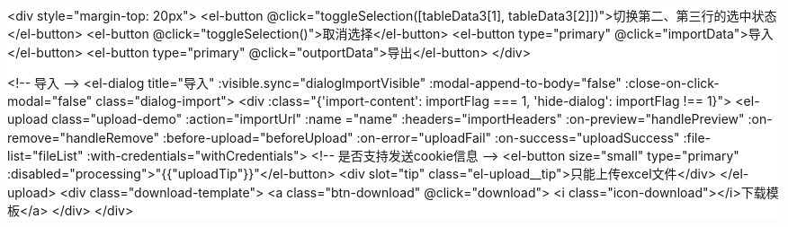   <span class="hljs-tag">&lt;<span class="hljs-name">div</span> <span class="hljs-attr">style</span>=<span class="hljs-string">"margin-top: 20px"</span>&gt;</span>
    <span class="hljs-tag">&lt;<span class="hljs-name">el-button</span> @<span class="hljs-attr">click</span>=<span class="hljs-string">"toggleSelection([tableData3[1], tableData3[2]])"</span>&gt;</span>切换第二、第三行的选中状态<span class="hljs-tag">&lt;/<span class="hljs-name">el-button</span>&gt;</span>
    <span class="hljs-tag">&lt;<span class="hljs-name">el-button</span> @<span class="hljs-attr">click</span>=<span class="hljs-string">"toggleSelection()"</span>&gt;</span>取消选择<span class="hljs-tag">&lt;/<span class="hljs-name">el-button</span>&gt;</span>
    <span class="hljs-tag">&lt;<span class="hljs-name">el-button</span> <span class="hljs-attr">type</span>=<span class="hljs-string">"primary"</span> @<span class="hljs-attr">click</span>=<span class="hljs-string">"importData"</span>&gt;</span>导入<span class="hljs-tag">&lt;/<span class="hljs-name">el-button</span>&gt;</span>
    <span class="hljs-tag">&lt;<span class="hljs-name">el-button</span> <span class="hljs-attr">type</span>=<span class="hljs-string">"primary"</span> @<span class="hljs-attr">click</span>=<span class="hljs-string">"outportData"</span>&gt;</span>导出<span class="hljs-tag">&lt;/<span class="hljs-name">el-button</span>&gt;</span>
  <span class="hljs-tag">&lt;/<span class="hljs-name">div</span>&gt;</span>

  <span class="hljs-comment">&lt;!-- 导入 --&gt;</span>
  <span class="hljs-tag">&lt;<span class="hljs-name">el-dialog</span> <span class="hljs-attr">title</span>=<span class="hljs-string">"导入"</span> <span class="hljs-attr">:visible.sync</span>=<span class="hljs-string">"dialogImportVisible"</span> <span class="hljs-attr">:modal-append-to-body</span>=<span class="hljs-string">"false"</span> <span class="hljs-attr">:close-on-click-modal</span>=<span class="hljs-string">"false"</span> <span class="hljs-attr">class</span>=<span class="hljs-string">"dialog-import"</span>&gt;</span>
      <span class="hljs-tag">&lt;<span class="hljs-name">div</span> <span class="hljs-attr">:class</span>=<span class="hljs-string">"{'import-content': importFlag === 1, 'hide-dialog': importFlag !== 1}"</span>&gt;</span>
        <span class="hljs-tag">&lt;<span class="hljs-name">el-upload</span> <span class="hljs-attr">class</span>=<span class="hljs-string">"upload-demo"</span>
        <span class="hljs-attr">:action</span>=<span class="hljs-string">"importUrl"</span>
        <span class="hljs-attr">:name</span> =<span class="hljs-string">"name"</span>
        <span class="hljs-attr">:headers</span>=<span class="hljs-string">"importHeaders"</span>
        <span class="hljs-attr">:on-preview</span>=<span class="hljs-string">"handlePreview"</span>
        <span class="hljs-attr">:on-remove</span>=<span class="hljs-string">"handleRemove"</span>
        <span class="hljs-attr">:before-upload</span>=<span class="hljs-string">"beforeUpload"</span>
        <span class="hljs-attr">:on-error</span>=<span class="hljs-string">"uploadFail"</span>
        <span class="hljs-attr">:on-success</span>=<span class="hljs-string">"uploadSuccess"</span>
        <span class="hljs-attr">:file-list</span>=<span class="hljs-string">"fileList"</span>
        <span class="hljs-attr">:with-credentials</span>=<span class="hljs-string">"withCredentials"</span>&gt;</span>
        <span class="hljs-comment">&lt;!-- 是否支持发送cookie信息 --&gt;</span>
          <span class="hljs-tag">&lt;<span class="hljs-name">el-button</span> <span class="hljs-attr">size</span>=<span class="hljs-string">"small"</span> <span class="hljs-attr">type</span>=<span class="hljs-string">"primary"</span> <span class="hljs-attr">:disabled</span>=<span class="hljs-string">"processing"</span>&gt;</span></span><span class="hljs-template-variable">"{{"uploadTip"}}"</span><span class="xml"><span class="hljs-tag">&lt;/<span class="hljs-name">el-button</span>&gt;</span>
          <span class="hljs-tag">&lt;<span class="hljs-name">div</span> <span class="hljs-attr">slot</span>=<span class="hljs-string">"tip"</span> <span class="hljs-attr">class</span>=<span class="hljs-string">"el-upload__tip"</span>&gt;</span>只能上传excel文件<span class="hljs-tag">&lt;/<span class="hljs-name">div</span>&gt;</span>
        <span class="hljs-tag">&lt;/<span class="hljs-name">el-upload</span>&gt;</span>
        <span class="hljs-tag">&lt;<span class="hljs-name">div</span> <span class="hljs-attr">class</span>=<span class="hljs-string">"download-template"</span>&gt;</span>
          <span class="hljs-tag">&lt;<span class="hljs-name">a</span> <span class="hljs-attr">class</span>=<span class="hljs-string">"btn-download"</span> @<span class="hljs-attr">click</span>=<span class="hljs-string">"download"</span>&gt;</span>
            <span class="hljs-tag">&lt;<span class="hljs-name">i</span> <span class="hljs-attr">class</span>=<span class="hljs-string">"icon-download"</span>&gt;</span><span class="hljs-tag">&lt;/<span class="hljs-name">i</span>&gt;</span>下载模板<span class="hljs-tag">&lt;/<span class="hljs-name">a</span>&gt;</span>
        <span class="hljs-tag">&lt;/<span class="hljs-name">div</span>&gt;</span>
      <span class="hljs-tag">&lt;/<span class="hljs-name">div</span>&gt;</span>